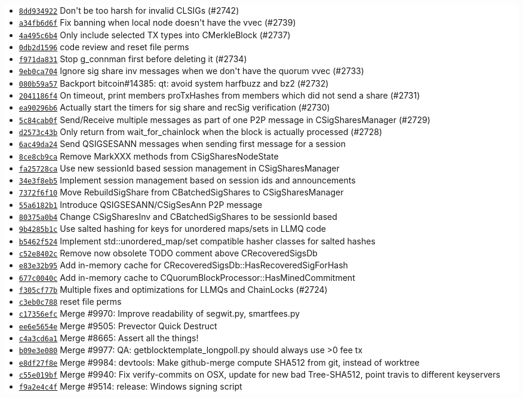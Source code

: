 - [`8dd934922`](https://github.com/babacoin/babacoin/commit/8dd934922) Don't be too harsh for invalid CLSIGs (#2742)
- [`a34fb6d6f`](https://github.com/babacoin/babacoin/commit/a34fb6d6f) Fix banning when local node doesn't have the vvec (#2739)
- [`4a495c6b4`](https://github.com/babacoin/babacoin/commit/4a495c6b4) Only include selected TX types into CMerkleBlock (#2737)
- [`0db2d1596`](https://github.com/babacoin/babacoin/commit/0db2d1596) code review and reset file perms
- [`f971da831`](https://github.com/babacoin/babacoin/commit/f971da831) Stop g_connman first before deleting it (#2734)
- [`9eb0ca704`](https://github.com/babacoin/babacoin/commit/9eb0ca704) Ignore sig share inv messages when we don't have the quorum vvec (#2733)
- [`080b59a57`](https://github.com/babacoin/babacoin/commit/080b59a57) Backport bitcoin#14385: qt: avoid system harfbuzz and bz2 (#2732)
- [`2041186f4`](https://github.com/babacoin/babacoin/commit/2041186f4) On timeout, print members proTxHashes from members which did not send a share (#2731)
- [`ea90296b6`](https://github.com/babacoin/babacoin/commit/ea90296b6) Actually start the timers for sig share and recSig verification (#2730)
- [`5c84cab0f`](https://github.com/babacoin/babacoin/commit/5c84cab0f) Send/Receive multiple messages as part of one P2P message in CSigSharesManager (#2729)
- [`d2573c43b`](https://github.com/babacoin/babacoin/commit/d2573c43b) Only return from wait_for_chainlock when the block is actually processed (#2728)
- [`6ac49da24`](https://github.com/babacoin/babacoin/commit/6ac49da24) Send QSIGSESANN messages when sending first message for a session
- [`8ce8cb9ca`](https://github.com/babacoin/babacoin/commit/8ce8cb9ca) Remove MarkXXX methods from CSigSharesNodeState
- [`fa25728ca`](https://github.com/babacoin/babacoin/commit/fa25728ca) Use new sessionId based session management in CSigSharesManager
- [`34e3f8eb5`](https://github.com/babacoin/babacoin/commit/34e3f8eb5) Implement session management based on session ids and announcements
- [`7372f6f10`](https://github.com/babacoin/babacoin/commit/7372f6f10) Move RebuildSigShare from CBatchedSigShares to CSigSharesManager
- [`55a6182b1`](https://github.com/babacoin/babacoin/commit/55a6182b1) Introduce QSIGSESANN/CSigSesAnn P2P message
- [`80375a0b4`](https://github.com/babacoin/babacoin/commit/80375a0b4) Change CSigSharesInv and CBatchedSigShares to be sessionId based
- [`9b4285b1c`](https://github.com/babacoin/babacoin/commit/9b4285b1c) Use salted hashing for keys for unordered maps/sets in LLMQ code
- [`b5462f524`](https://github.com/babacoin/babacoin/commit/b5462f524) Implement std::unordered_map/set compatible hasher classes for salted hashes
- [`c52e8402c`](https://github.com/babacoin/babacoin/commit/c52e8402c) Remove now obsolete TODO comment above CRecoveredSigsDb
- [`e83e32b95`](https://github.com/babacoin/babacoin/commit/e83e32b95) Add in-memory cache for CRecoveredSigsDb::HasRecoveredSigForHash
- [`677c0040c`](https://github.com/babacoin/babacoin/commit/677c0040c) Add in-memory cache to CQuorumBlockProcessor::HasMinedCommitment
- [`f305cf77b`](https://github.com/babacoin/babacoin/commit/f305cf77b) Multiple fixes and optimizations for LLMQs and ChainLocks (#2724)
- [`c3eb0c788`](https://github.com/babacoin/babacoin/commit/c3eb0c788) reset file perms
- [`c17356efc`](https://github.com/babacoin/babacoin/commit/c17356efc) Merge #9970: Improve readability of segwit.py, smartfees.py
- [`ee6e5654e`](https://github.com/babacoin/babacoin/commit/ee6e5654e) Merge #9505: Prevector Quick Destruct
- [`c4a3cd6a1`](https://github.com/babacoin/babacoin/commit/c4a3cd6a1) Merge #8665: Assert all the things!
- [`b09e3e080`](https://github.com/babacoin/babacoin/commit/b09e3e080) Merge #9977: QA: getblocktemplate_longpoll.py should always use >0 fee tx
- [`e8df27f8e`](https://github.com/babacoin/babacoin/commit/e8df27f8e) Merge #9984: devtools: Make github-merge compute SHA512 from git, instead of worktree
- [`c55e019bf`](https://github.com/babacoin/babacoin/commit/c55e019bf) Merge #9940: Fix verify-commits on OSX, update for new bad Tree-SHA512, point travis to different keyservers
- [`f9a2e4c4f`](https://github.com/babacoin/babacoin/commit/f9a2e4c4f) Merge #9514: release: Windows signing script